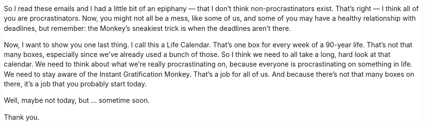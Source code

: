 So I read these emails and I had a little bit of an epiphany — that I don’t think non-procrastinators exist. That’s right — I think all of you are procrastinators. Now, you might not all be a mess, like some of us, and some of you may have a healthy relationship with deadlines, but remember: the Monkey’s sneakiest trick is when the deadlines aren’t there.

Now, I want to show you one last thing. I call this a Life Calendar. That’s one box for every week of a 90-year life. That’s not that many boxes, especially since we’ve already used a bunch of those. So I think we need to all take a long, hard look at that calendar. We need to think about what we’re really procrastinating on, because everyone is procrastinating on something in life. We need to stay aware of the Instant Gratification Monkey. That’s a job for all of us. And because there’s not that many boxes on there, it’s a job that you probably start today.

Well, maybe not today, but … sometime soon.

Thank you.